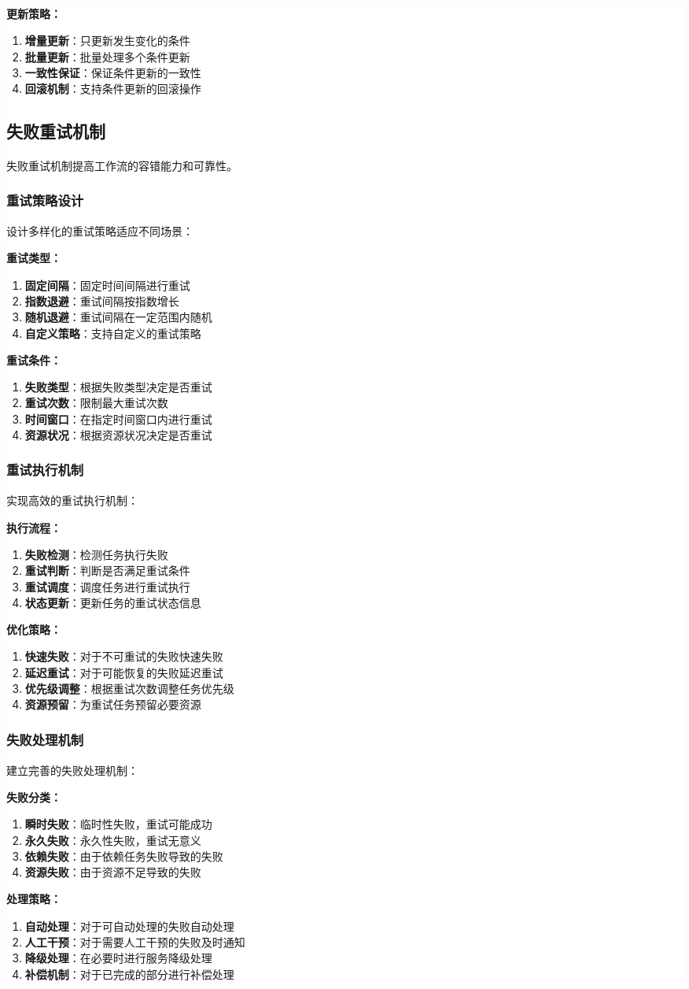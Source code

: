 **更新策略：**
1. **增量更新**：只更新发生变化的条件
2. **批量更新**：批量处理多个条件更新
3. **一致性保证**：保证条件更新的一致性
4. **回滚机制**：支持条件更新的回滚操作

## 失败重试机制

失败重试机制提高工作流的容错能力和可靠性。

### 重试策略设计

设计多样化的重试策略适应不同场景：

**重试类型：**
1. **固定间隔**：固定时间间隔进行重试
2. **指数退避**：重试间隔按指数增长
3. **随机退避**：重试间隔在一定范围内随机
4. **自定义策略**：支持自定义的重试策略

**重试条件：**
1. **失败类型**：根据失败类型决定是否重试
2. **重试次数**：限制最大重试次数
3. **时间窗口**：在指定时间窗口内进行重试
4. **资源状况**：根据资源状况决定是否重试

### 重试执行机制

实现高效的重试执行机制：

**执行流程：**
1. **失败检测**：检测任务执行失败
2. **重试判断**：判断是否满足重试条件
3. **重试调度**：调度任务进行重试执行
4. **状态更新**：更新任务的重试状态信息

**优化策略：**
1. **快速失败**：对于不可重试的失败快速失败
2. **延迟重试**：对于可能恢复的失败延迟重试
3. **优先级调整**：根据重试次数调整任务优先级
4. **资源预留**：为重试任务预留必要资源

### 失败处理机制

建立完善的失败处理机制：

**失败分类：**
1. **瞬时失败**：临时性失败，重试可能成功
2. **永久失败**：永久性失败，重试无意义
3. **依赖失败**：由于依赖任务失败导致的失败
4. **资源失败**：由于资源不足导致的失败

**处理策略：**
1. **自动处理**：对于可自动处理的失败自动处理
2. **人工干预**：对于需要人工干预的失败及时通知
3. **降级处理**：在必要时进行服务降级处理
4. **补偿机制**：对于已完成的部分进行补偿处理
